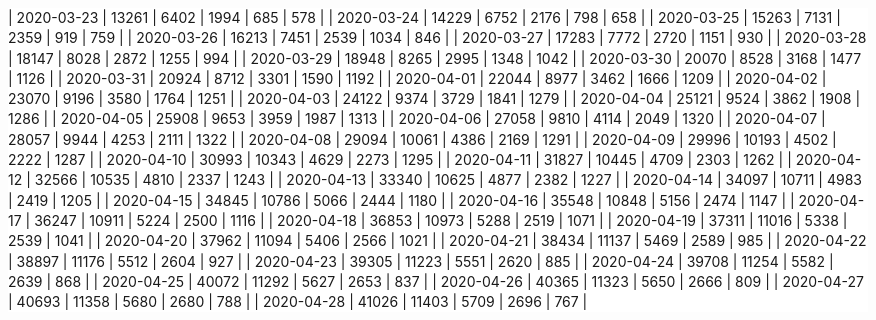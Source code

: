 | 2020-03-23 | 13261 | 6402 | 1994 | 685 | 578 |
| 2020-03-24 | 14229 | 6752 | 2176 | 798 | 658 |
| 2020-03-25 | 15263 | 7131 | 2359 | 919 | 759 |
| 2020-03-26 | 16213 | 7451 | 2539 | 1034 | 846 |
| 2020-03-27 | 17283 | 7772 | 2720 | 1151 | 930 |
| 2020-03-28 | 18147 | 8028 | 2872 | 1255 | 994 |
| 2020-03-29 | 18948 | 8265 | 2995 | 1348 | 1042 |
| 2020-03-30 | 20070 | 8528 | 3168 | 1477 | 1126 |
| 2020-03-31 | 20924 | 8712 | 3301 | 1590 | 1192 |
| 2020-04-01 | 22044 | 8977 | 3462 | 1666 | 1209 |
| 2020-04-02 | 23070 | 9196 | 3580 | 1764 | 1251 |
| 2020-04-03 | 24122 | 9374 | 3729 | 1841 | 1279 |
| 2020-04-04 | 25121 | 9524 | 3862 | 1908 | 1286 |
| 2020-04-05 | 25908 | 9653 | 3959 | 1987 | 1313 |
| 2020-04-06 | 27058 | 9810 | 4114 | 2049 | 1320 |
| 2020-04-07 | 28057 | 9944 | 4253 | 2111 | 1322 |
| 2020-04-08 | 29094 | 10061 | 4386 | 2169 | 1291 |
| 2020-04-09 | 29996 | 10193 | 4502 | 2222 | 1287 |
| 2020-04-10 | 30993 | 10343 | 4629 | 2273 | 1295 |
| 2020-04-11 | 31827 | 10445 | 4709 | 2303 | 1262 |
| 2020-04-12 | 32566 | 10535 | 4810 | 2337 | 1243 |
| 2020-04-13 | 33340 | 10625 | 4877 | 2382 | 1227 |
| 2020-04-14 | 34097 | 10711 | 4983 | 2419 | 1205 |
| 2020-04-15 | 34845 | 10786 | 5066 | 2444 | 1180 |
| 2020-04-16 | 35548 | 10848 | 5156 | 2474 | 1147 |
| 2020-04-17 | 36247 | 10911 | 5224 | 2500 | 1116 |
| 2020-04-18 | 36853 | 10973 | 5288 | 2519 | 1071 |
| 2020-04-19 | 37311 | 11016 | 5338 | 2539 | 1041 |
| 2020-04-20 | 37962 | 11094 | 5406 | 2566 | 1021 |
| 2020-04-21 | 38434 | 11137 | 5469 | 2589 | 985 |
| 2020-04-22 | 38897 | 11176 | 5512 | 2604 | 927 |
| 2020-04-23 | 39305 | 11223 | 5551 | 2620 | 885 |
| 2020-04-24 | 39708 | 11254 | 5582 | 2639 | 868 |
| 2020-04-25 | 40072 | 11292 | 5627 | 2653 | 837 |
| 2020-04-26 | 40365 | 11323 | 5650 | 2666 | 809 |
| 2020-04-27 | 40693 | 11358 | 5680 | 2680 | 788 |
| 2020-04-28 | 41026 | 11403 | 5709 | 2696 | 767 |